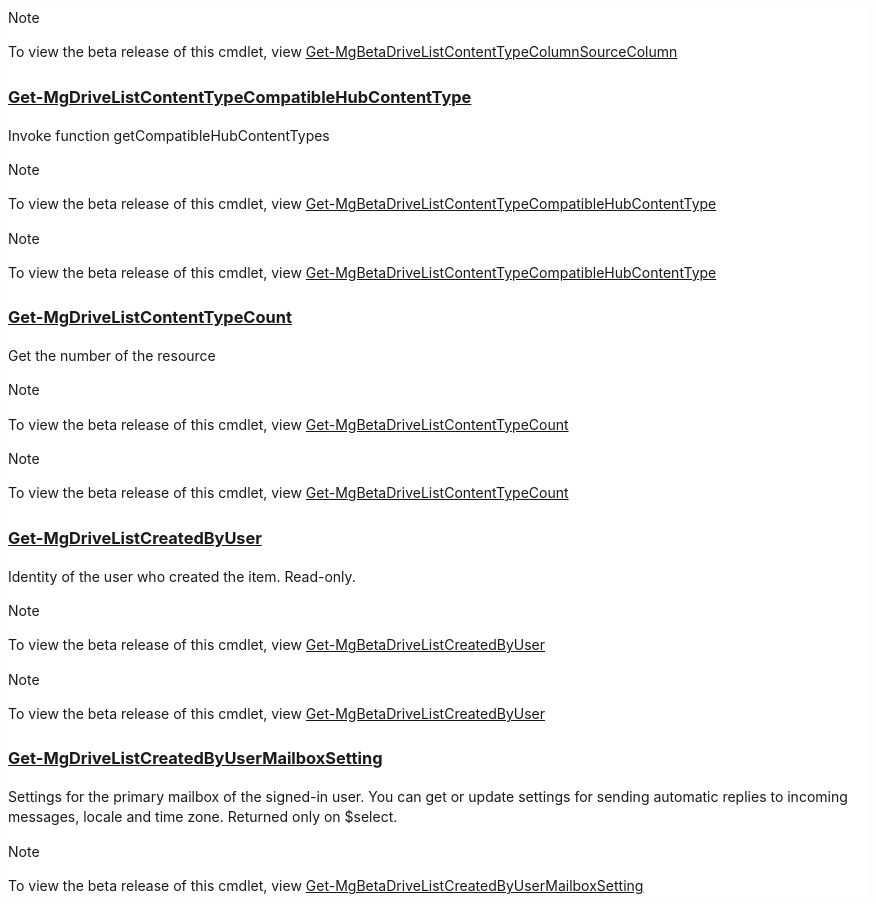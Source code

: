 > [!NOTE]
> To view the beta release of this cmdlet, view [Get-MgBetaDriveListContentTypeColumnSourceColumn](/powershell/module/Microsoft.Graph.Beta.Files/Get-MgBetaDriveListContentTypeColumnSourceColumn?view=graph-powershell-beta)

### [Get-MgDriveListContentTypeCompatibleHubContentType](Get-MgDriveListContentTypeCompatibleHubContentType.md)
Invoke function getCompatibleHubContentTypes

> [!NOTE]
> To view the beta release of this cmdlet, view [Get-MgBetaDriveListContentTypeCompatibleHubContentType](/powershell/module/Microsoft.Graph.Beta.Files/Get-MgBetaDriveListContentTypeCompatibleHubContentType?view=graph-powershell-beta)

> [!NOTE]
> To view the beta release of this cmdlet, view [Get-MgBetaDriveListContentTypeCompatibleHubContentType](/powershell/module/Microsoft.Graph.Beta.Files/Get-MgBetaDriveListContentTypeCompatibleHubContentType?view=graph-powershell-beta)

### [Get-MgDriveListContentTypeCount](Get-MgDriveListContentTypeCount.md)
Get the number of the resource

> [!NOTE]
> To view the beta release of this cmdlet, view [Get-MgBetaDriveListContentTypeCount](/powershell/module/Microsoft.Graph.Beta.Files/Get-MgBetaDriveListContentTypeCount?view=graph-powershell-beta)

> [!NOTE]
> To view the beta release of this cmdlet, view [Get-MgBetaDriveListContentTypeCount](/powershell/module/Microsoft.Graph.Beta.Files/Get-MgBetaDriveListContentTypeCount?view=graph-powershell-beta)

### [Get-MgDriveListCreatedByUser](Get-MgDriveListCreatedByUser.md)
Identity of the user who created the item.
Read-only.

> [!NOTE]
> To view the beta release of this cmdlet, view [Get-MgBetaDriveListCreatedByUser](/powershell/module/Microsoft.Graph.Beta.Files/Get-MgBetaDriveListCreatedByUser?view=graph-powershell-beta)

> [!NOTE]
> To view the beta release of this cmdlet, view [Get-MgBetaDriveListCreatedByUser](/powershell/module/Microsoft.Graph.Beta.Files/Get-MgBetaDriveListCreatedByUser?view=graph-powershell-beta)

### [Get-MgDriveListCreatedByUserMailboxSetting](Get-MgDriveListCreatedByUserMailboxSetting.md)
Settings for the primary mailbox of the signed-in user.
You can get or update settings for sending automatic replies to incoming messages, locale and time zone.
Returned only on $select.

> [!NOTE]
> To view the beta release of this cmdlet, view [Get-MgBetaDriveListCreatedByUserMailboxSetting](/powershell/module/Microsoft.Graph.Beta.Files/Get-MgBetaDriveListCreatedByUserMailboxSetting?view=graph-powershell-beta)
